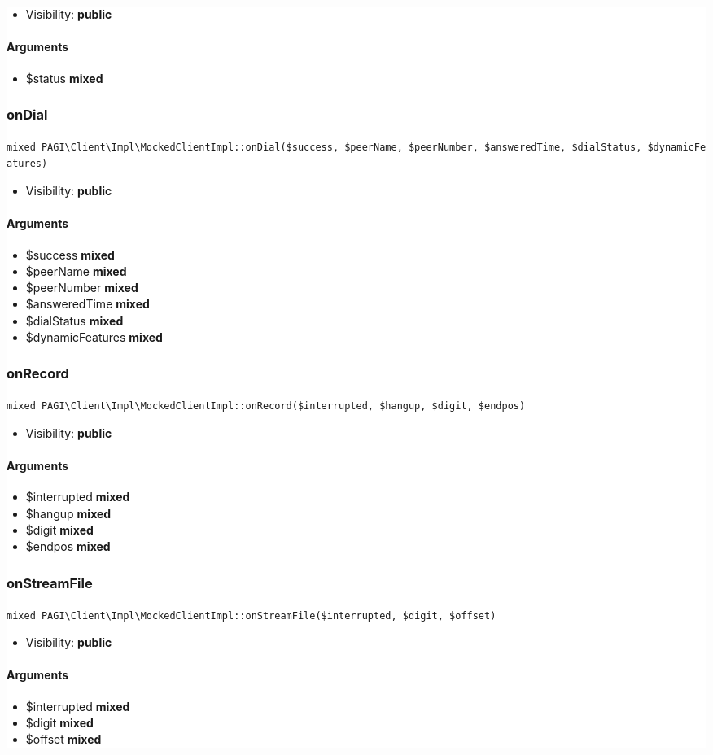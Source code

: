 
* Visibility: **public**


#### Arguments
* $status **mixed**



### onDial

    mixed PAGI\Client\Impl\MockedClientImpl::onDial($success, $peerName, $peerNumber, $answeredTime, $dialStatus, $dynamicFeatures)





* Visibility: **public**


#### Arguments
* $success **mixed**
* $peerName **mixed**
* $peerNumber **mixed**
* $answeredTime **mixed**
* $dialStatus **mixed**
* $dynamicFeatures **mixed**



### onRecord

    mixed PAGI\Client\Impl\MockedClientImpl::onRecord($interrupted, $hangup, $digit, $endpos)





* Visibility: **public**


#### Arguments
* $interrupted **mixed**
* $hangup **mixed**
* $digit **mixed**
* $endpos **mixed**



### onStreamFile

    mixed PAGI\Client\Impl\MockedClientImpl::onStreamFile($interrupted, $digit, $offset)





* Visibility: **public**


#### Arguments
* $interrupted **mixed**
* $digit **mixed**
* $offset **mixed**
